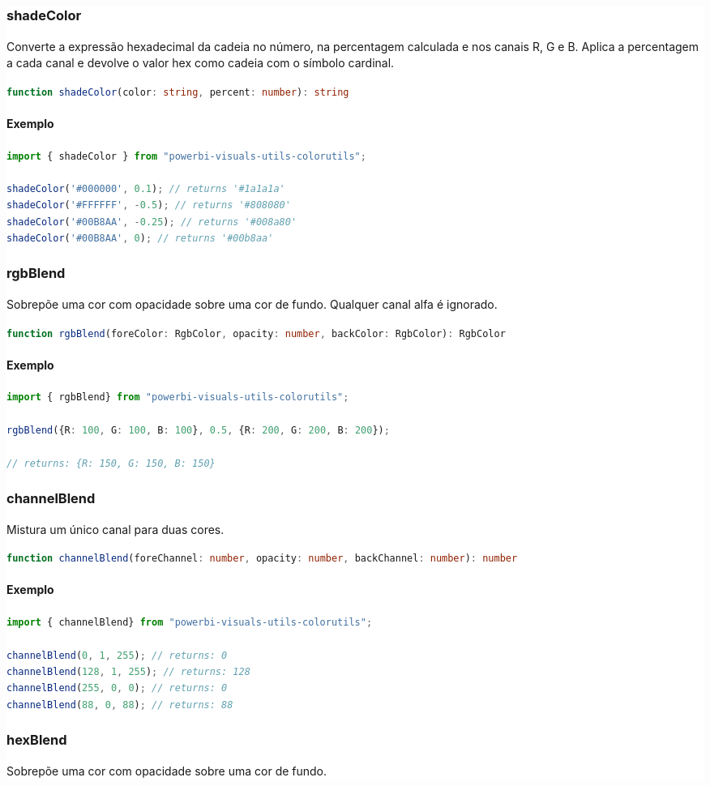 ### <a name="shadecolor"></a>shadeColor
Converte a expressão hexadecimal da cadeia no número, na percentagem calculada e nos canais R, G e B.
Aplica a percentagem a cada canal e devolve o valor hex como cadeia com o símbolo cardinal.

```typescript
function shadeColor(color: string, percent: number): string
```

#### <a name="example"></a>Exemplo

```typescript
import { shadeColor } from "powerbi-visuals-utils-colorutils";

shadeColor('#000000', 0.1); // returns '#1a1a1a'
shadeColor('#FFFFFF', -0.5); // returns '#808080'
shadeColor('#00B8AA', -0.25); // returns '#008a80'
shadeColor('#00B8AA', 0); // returns '#00b8aa'
```

### <a name="rgbblend"></a>rgbBlend
Sobrepõe uma cor com opacidade sobre uma cor de fundo. Qualquer canal alfa é ignorado.

```typescript
function rgbBlend(foreColor: RgbColor, opacity: number, backColor: RgbColor): RgbColor
```

#### <a name="example"></a>Exemplo

```typescript
import { rgbBlend} from "powerbi-visuals-utils-colorutils";

rgbBlend({R: 100, G: 100, B: 100}, 0.5, {R: 200, G: 200, B: 200});

// returns: {R: 150, G: 150, B: 150}
```

### <a name="channelblend"></a>channelBlend
Mistura um único canal para duas cores.

```typescript
function channelBlend(foreChannel: number, opacity: number, backChannel: number): number
```

#### <a name="example"></a>Exemplo

```typescript
import { channelBlend} from "powerbi-visuals-utils-colorutils";

channelBlend(0, 1, 255); // returns: 0
channelBlend(128, 1, 255); // returns: 128
channelBlend(255, 0, 0); // returns: 0
channelBlend(88, 0, 88); // returns: 88
```

### <a name="hexblend"></a>hexBlend
Sobrepõe uma cor com opacidade sobre uma cor de fundo.
